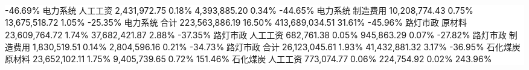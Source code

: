 -46.69%
电力系统
人工工资
2,431,972.75
0.18%
4,393,885.20
0.34%
-44.65%
电力系统
制造费用
10,208,774.43
0.75%
13,675,518.72
1.05%
-25.35%
电力系统
合计
223,563,886.19
16.50%
413,689,034.51
31.61%
-45.96%
路灯市政
原材料
23,609,764.72
1.74%
37,682,421.87
2.88%
-37.35%
路灯市政
人工工资
682,761.38
0.05%
945,863.29
0.07%
-27.82%
路灯市政
制造费用
1,830,519.51
0.14%
2,804,596.16
0.21%
-34.73%
路灯市政
合计
26,123,045.61
1.93%
41,432,881.32
3.17%
-36.95%
石化煤炭
原材料
23,652,102.11
1.75%
9,405,739.65
0.72%
151.46%
石化煤炭
人工工资
773,074.77
0.06%
224,754.92
0.02%
243.96%